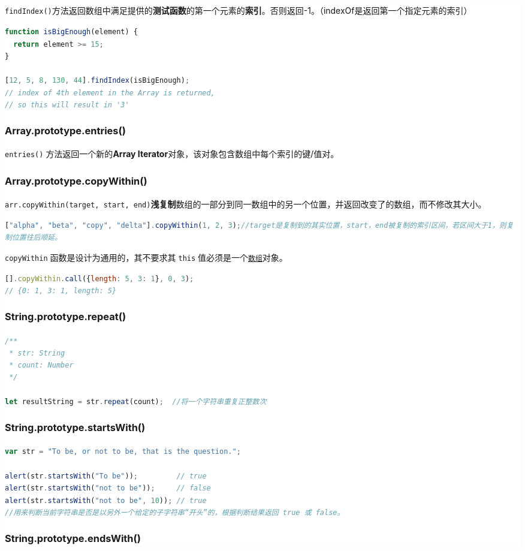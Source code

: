 `findIndex()`方法返回数组中满足提供的**测试函数**的第一个元素的**索引**。否则返回-1。（indexOf是返回第一个指定元素的索引）

```js
function isBigEnough(element) {
  return element >= 15;
}

[12, 5, 8, 130, 44].findIndex(isBigEnough); 
// index of 4th element in the Array is returned,
// so this will result in '3'
```

### Array.prototype.entries()

`entries()` 方法返回一个新的**Array Iterator**对象，该对象包含数组中每个索引的键/值对。

### Array.prototype.copyWithin()

`arr.copyWithin(target, start, end)`**浅复制**数组的一部分到同一数组中的另一个位置，并返回改变了的数组，而不修改其大小。

```js
["alpha", "beta", "copy", "delta"].copyWithin(1, 2, 3);//target是复制到的其实位置，start，end被复制的索引区间，若区间大于1，则复制位置往后顺延。
```

`copyWithin` 函数是设计为通用的，其不要求其 `this` 值必须是一个[`数组`](https://developer.mozilla.org/zh-CN/docs/Web/JavaScript/Reference/Array)对象。

```js
[].copyWithin.call({length: 5, 3: 1}, 0, 3);
// {0: 1, 3: 1, length: 5}
```

### String.prototype.repeat()

```js
/** 
 * str: String
 * count: Number
 */

let resultString = str.repeat(count);  //将一个字符串重复正整数次
```

### String.prototype.startsWith()

```js
var str = "To be, or not to be, that is the question.";

alert(str.startsWith("To be"));         // true
alert(str.startsWith("not to be"));     // false
alert(str.startsWith("not to be", 10)); // true
//用来判断当前字符串是否是以另外一个给定的子字符串“开头”的，根据判断结果返回 true 或 false。
```

### String.prototype.endsWith()


[JavaScript 指南]: https://developer.mozilla.org/zh-CN/docs/Web/JavaScript/Guide